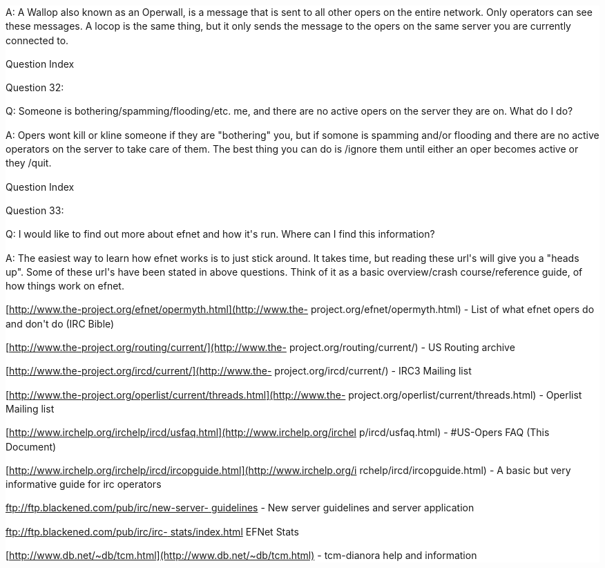 A: A Wallop also known as an Operwall, is a message that is sent to all other
opers on the entire network. Only operators can see these messages. A locop is
the same thing, but it only sends the message to the opers on the same server
you are currently connected to.

Question Index

  
Question 32:

Q: Someone is bothering/spamming/flooding/etc. me, and there are no active
opers on the server they are on. What do I do?

A: Opers wont kill or kline someone if they are "bothering" you, but if somone
is spamming and/or flooding and there are no active operators on the server to
take care of them. The best thing you can do is /ignore them until either an
oper becomes active or they /quit.

Question Index

  
Question 33:

Q: I would like to find out more about efnet and how it's run. Where can I
find this information?

A: The easiest way to learn how efnet works is to just stick around. It takes
time, but reading these url's will give you a "heads up". Some of these url's
have been stated in above questions. Think of it as a basic overview/crash
course/reference guide, of how things work on efnet.

[http://www.the-project.org/efnet/opermyth.html](http://www.the-
project.org/efnet/opermyth.html) - List of what efnet opers do and don't do
(IRC Bible)

[http://www.the-project.org/routing/current/](http://www.the-
project.org/routing/current/) - US Routing archive

[http://www.the-project.org/ircd/current/](http://www.the-
project.org/ircd/current/) - IRC3 Mailing list

[http://www.the-project.org/operlist/current/threads.html](http://www.the-
project.org/operlist/current/threads.html) - Operlist Mailing list

[http://www.irchelp.org/irchelp/ircd/usfaq.html](http://www.irchelp.org/irchel
p/ircd/usfaq.html) - #US-Opers FAQ (This Document)

[http://www.irchelp.org/irchelp/ircd/ircopguide.html](http://www.irchelp.org/i
rchelp/ircd/ircopguide.html) - A basic but very informative guide for irc
operators

[ftp://ftp.blackened.com/pub/irc/new-server-
guidelines](ftp://ftp.blackened.com/pub/irc/new-server-guidelines) - New
server guidelines and server application

[ftp://ftp.blackened.com/pub/irc/irc-
stats/index.html](ftp://ftp.blackened.com/pub/irc/irc-stats/index.html) EFNet
Stats

[http://www.db.net/~db/tcm.html](http://www.db.net/~db/tcm.html) - tcm-dianora
help and information
